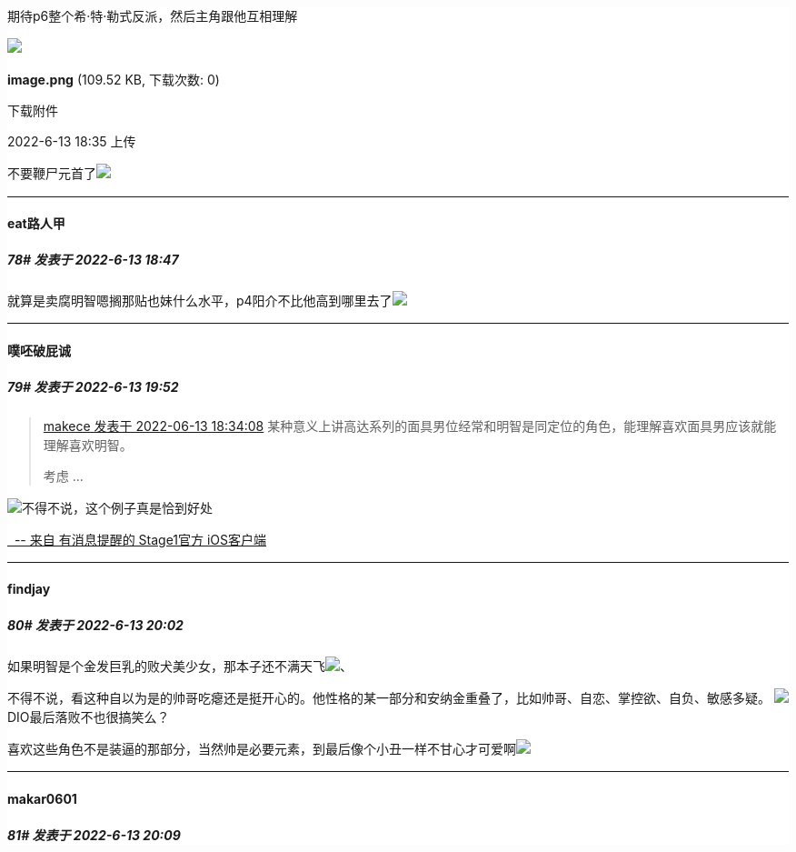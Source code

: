 期待p6整个希·特·勒式反派，然后主角跟他互相理解</blockquote>

<img src="https://img.saraba1st.com/forum/202206/13/183509k7v1my48mmmyzml1.png" referrerpolicy="no-referrer">

<strong>image.png</strong> (109.52 KB, 下载次数: 0)

下载附件

2022-6-13 18:35 上传

不要鞭尸元首了<img src="https://static.saraba1st.com/image/smiley/face2017/018.png" referrerpolicy="no-referrer">



*****

####  eat路人甲  
##### 78#       发表于 2022-6-13 18:47

就算是卖腐明智嗯搁那贴也妹什么水平，p4阳介不比他高到哪里去了<img src="https://static.saraba1st.com/image/smiley/face2017/067.png" referrerpolicy="no-referrer">



*****

####  噗呸破屁诚  
##### 79#       发表于 2022-6-13 19:52

<blockquote><a href="httphttps://bbs.saraba1st.com/2b/forum.php?mod=redirect&amp;goto=findpost&amp;pid=56252931&amp;ptid=2075494" target="_blank">makece 发表于 2022-06-13 18:34:08</a>
某种意义上讲高达系列的面具男位经常和明智是同定位的角色，能理解喜欢面具男应该就能理解喜欢明智。

考虑 ...</blockquote><img src="https://static.saraba1st.com/image/smiley/face2017/067.png" referrerpolicy="no-referrer">不得不说，这个例子真是恰到好处

[  -- 来自 有消息提醒的 Stage1官方 iOS客户端](https://itunes.apple.com/fi/app/saraba1st/id1221237470?mt=8)

*****

####  findjay  
##### 80#       发表于 2022-6-13 20:02

如果明智是个金发巨乳的败犬美少女，那本子还不满天飞<img src="https://static.saraba1st.com/image/smiley/face2017/049.png" referrerpolicy="no-referrer">、

不得不说，看这种自以为是的帅哥吃瘪还是挺开心的。他性格的某一部分和安纳金重叠了，比如帅哥、自恋、掌控欲、自负、敏感多疑。
<img src="https://static.saraba1st.com/image/smiley/face2017/053.png" referrerpolicy="no-referrer">DIO最后落败不也很搞笑么？

喜欢这些角色不是装逼的那部分，当然帅是必要元素，到最后像个小丑一样不甘心才可爱啊<img src="https://static.saraba1st.com/image/smiley/face2017/074.png" referrerpolicy="no-referrer">



*****

####  makar0601  
##### 81#       发表于 2022-6-13 20:09
